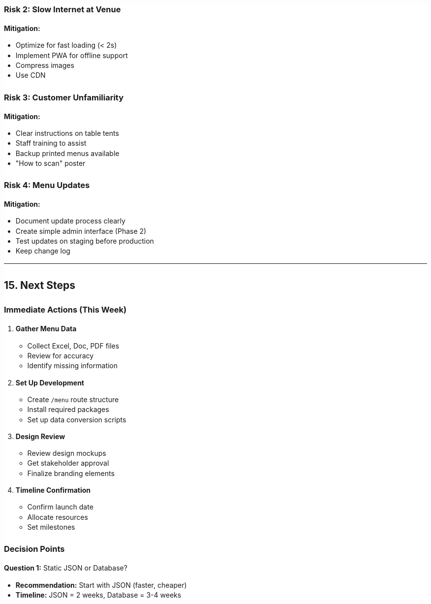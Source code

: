 ### Risk 2: Slow Internet at Venue
**Mitigation:**
- Optimize for fast loading (< 2s)
- Implement PWA for offline support
- Compress images
- Use CDN

### Risk 3: Customer Unfamiliarity
**Mitigation:**
- Clear instructions on table tents
- Staff training to assist
- Backup printed menus available
- "How to scan" poster

### Risk 4: Menu Updates
**Mitigation:**
- Document update process clearly
- Create simple admin interface (Phase 2)
- Test updates on staging before production
- Keep change log

---

## 15. Next Steps

### Immediate Actions (This Week)

1. **Gather Menu Data**
   - Collect Excel, Doc, PDF files
   - Review for accuracy
   - Identify missing information

2. **Set Up Development**
   - Create `/menu` route structure
   - Install required packages
   - Set up data conversion scripts

3. **Design Review**
   - Review design mockups
   - Get stakeholder approval
   - Finalize branding elements

4. **Timeline Confirmation**
   - Confirm launch date
   - Allocate resources
   - Set milestones

### Decision Points

**Question 1:** Static JSON or Database?
- **Recommendation:** Start with JSON (faster, cheaper)
- **Timeline:** JSON = 2 weeks, Database = 3-4 weeks
